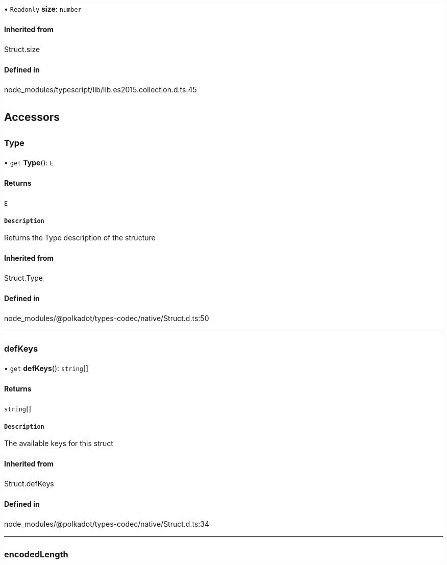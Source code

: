 • `Readonly` **size**: `number`

#### Inherited from

Struct.size

#### Defined in

node_modules/typescript/lib/lib.es2015.collection.d.ts:45

## Accessors

### <a id="type" name="type"></a> Type

• `get` **Type**(): `E`

#### Returns

`E`

**`Description`**

Returns the Type description of the structure

#### Inherited from

Struct.Type

#### Defined in

node_modules/@polkadot/types-codec/native/Struct.d.ts:50

___

### <a id="defkeys" name="defkeys"></a> defKeys

• `get` **defKeys**(): `string`[]

#### Returns

`string`[]

**`Description`**

The available keys for this struct

#### Inherited from

Struct.defKeys

#### Defined in

node_modules/@polkadot/types-codec/native/Struct.d.ts:34

___

### <a id="encodedlength" name="encodedlength"></a> encodedLength
